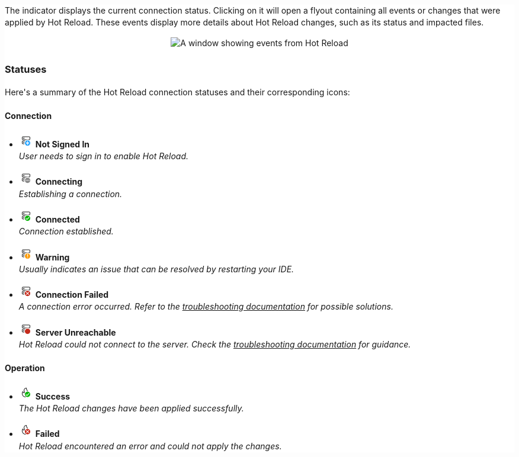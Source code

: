 The indicator displays the current connection status. Clicking on it will open a flyout containing all events or changes that were applied by Hot Reload. These events display more details about Hot Reload changes, such as its status and impacted files.

<p align="center">
  <img src="~/articles/Assets/features/hotreload/indicator-flyout.png" alt="A window showing events from Hot Reload" />
</p>

### Statuses

Here's a summary of the Hot Reload connection statuses and their corresponding icons:

#### Connection

- ![The icon indicating that the user is not signed in](../Assets/features/hotreload/status-connection-not-signed-in.png) **Not Signed In**  
  _User needs to sign in to enable Hot Reload._

- ![The icon indicating an ongoing connection attempt](../Assets/features/hotreload/status-connection-connecting.png) **Connecting**  
  _Establishing a connection._

- ![The icon indicating a successful connection](../Assets/features/hotreload/status-connection-connected.png) **Connected**  
  _Connection established._

- ![The icon indicating a connection issue](../Assets/features/hotreload/status-connection-warning.png) **Warning**  
  _Usually indicates an issue that can be resolved by restarting your IDE._

- ![The icon indicating a failed connection](../Assets/features/hotreload/status-connection-failed.png) **Connection Failed**  
  _A connection error occurred. Refer to the [troubleshooting documentation](#troubleshooting) for possible solutions._

- ![The icon indicating the server is unreachable](../Assets/features/hotreload/status-connection-server-unreachable.png) **Server Unreachable**  
  _Hot Reload could not connect to the server. Check the [troubleshooting documentation](#troubleshooting) for guidance._

#### Operation

- ![The icon shown when Hot Reload succeeds](../Assets/features/hotreload/status-hr-success.png) **Success**  
  _The Hot Reload changes have been applied successfully._

- ![The icon shown when Hot Reload fails](../Assets/features/hotreload/status-hr-failed.png) **Failed**  
  _Hot Reload encountered an error and could not apply the changes._
